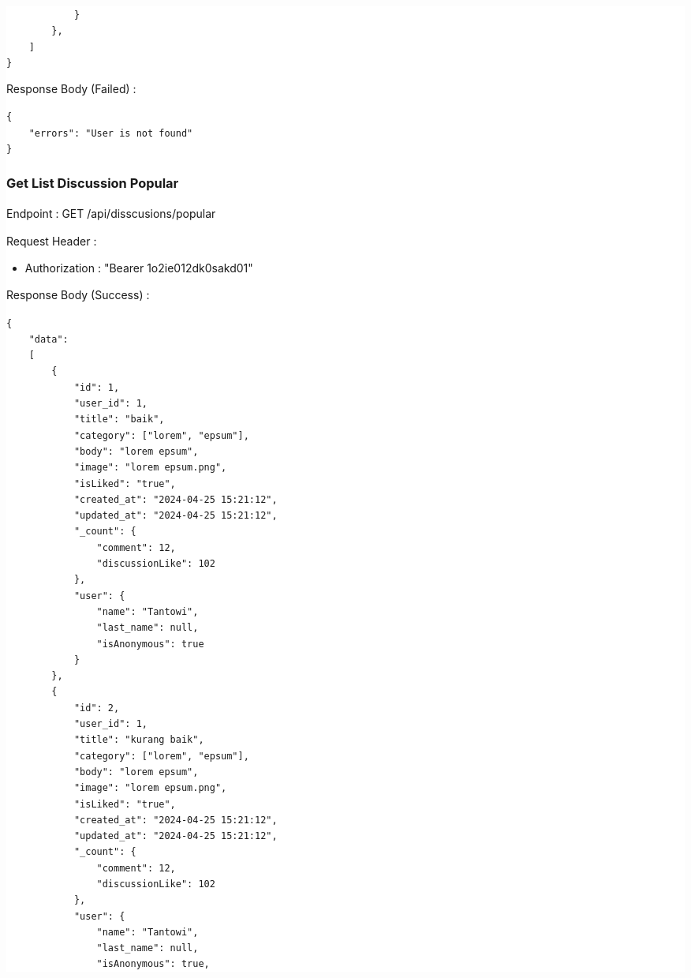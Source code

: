 ```
			}
		},
	]
}
```

Response Body (Failed) :

```
{
	"errors": "User is not found"
}
```

### Get List Discussion Popular

Endpoint : GET /api/disscusions/popular

Request Header :

- Authorization : "Bearer 1o2ie012dk0sakd01"

Response Body (Success) :

```
{
	"data":
	[
		{
			"id": 1,
			"user_id": 1,
			"title": "baik",
			"category": ["lorem", "epsum"],
			"body": "lorem epsum",
			"image": "lorem epsum.png",
			"isLiked": "true",
			"created_at": "2024-04-25 15:21:12",
			"updated_at": "2024-04-25 15:21:12",
			"_count": {
				"comment": 12,
				"discussionLike": 102
			},
			"user": {
				"name": "Tantowi",
				"last_name": null,
				"isAnonymous": true
			}
		},
		{
			"id": 2,
			"user_id": 1,
			"title": "kurang baik",
			"category": ["lorem", "epsum"],
			"body": "lorem epsum",
			"image": "lorem epsum.png",
			"isLiked": "true",
			"created_at": "2024-04-25 15:21:12",
			"updated_at": "2024-04-25 15:21:12",
			"_count": {
				"comment": 12,
				"discussionLike": 102
			},
			"user": {
				"name": "Tantowi",
				"last_name": null,
				"isAnonymous": true,
```